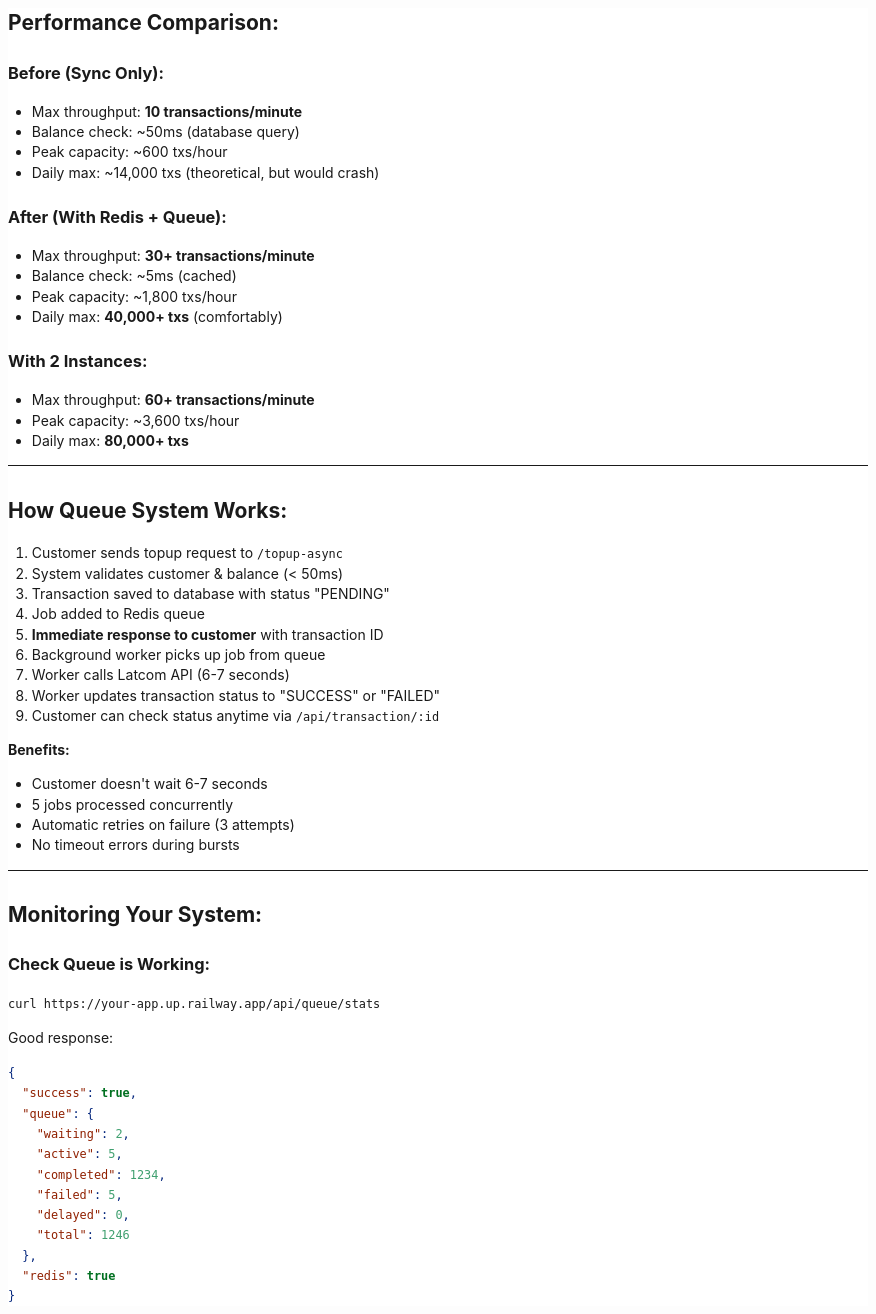 
## Performance Comparison:

### Before (Sync Only):
- Max throughput: **10 transactions/minute**
- Balance check: ~50ms (database query)
- Peak capacity: ~600 txs/hour
- Daily max: ~14,000 txs (theoretical, but would crash)

### After (With Redis + Queue):
- Max throughput: **30+ transactions/minute**
- Balance check: ~5ms (cached)
- Peak capacity: ~1,800 txs/hour
- Daily max: **40,000+ txs** (comfortably)

### With 2 Instances:
- Max throughput: **60+ transactions/minute**
- Peak capacity: ~3,600 txs/hour
- Daily max: **80,000+ txs**

---

## How Queue System Works:

1. Customer sends topup request to `/topup-async`
2. System validates customer & balance (< 50ms)
3. Transaction saved to database with status "PENDING"
4. Job added to Redis queue
5. **Immediate response to customer** with transaction ID
6. Background worker picks up job from queue
7. Worker calls Latcom API (6-7 seconds)
8. Worker updates transaction status to "SUCCESS" or "FAILED"
9. Customer can check status anytime via `/api/transaction/:id`

**Benefits:**
- Customer doesn't wait 6-7 seconds
- 5 jobs processed concurrently
- Automatic retries on failure (3 attempts)
- No timeout errors during bursts

---

## Monitoring Your System:

### Check Queue is Working:
```bash
curl https://your-app.up.railway.app/api/queue/stats
```

Good response:
```json
{
  "success": true,
  "queue": {
    "waiting": 2,
    "active": 5,
    "completed": 1234,
    "failed": 5,
    "delayed": 0,
    "total": 1246
  },
  "redis": true
}
```